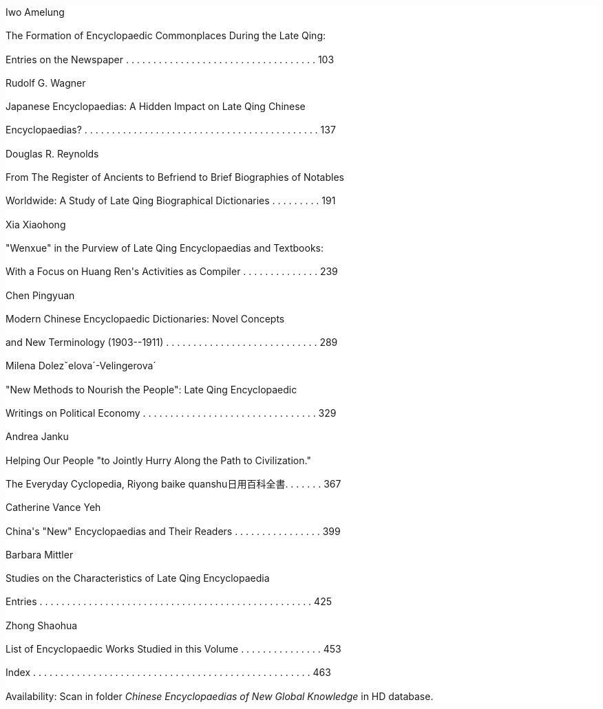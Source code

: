 Iwo Amelung

The Formation of Encyclopaedic Commonplaces During the Late Qing:

Entries on the Newspaper . . . . . . . . . . . . . . . . . . . . . . . . . . . . . . . . . . . 103

Rudolf G. Wagner

Japanese Encyclopaedias: A Hidden Impact on Late Qing Chinese

Encyclopaedias? . . . . . . . . . . . . . . . . . . . . . . . . . . . . . . . . . . . . . . . . . . . 137

Douglas R. Reynolds

From The Register of Ancients to Befriend to Brief Biographies of Notables

Worldwide: A Study of Late Qing Biographical Dictionaries . . . . . . . . . 191

Xia Xiaohong

"Wenxue" in the Purview of Late Qing Encyclopaedias and Textbooks:

With a Focus on Huang Ren's Activities as Compiler . . . . . . . . . . . . . . 239

Chen Pingyuan

Modern Chinese Encyclopaedic Dictionaries: Novel Concepts

and New Terminology (1903--1911) . . . . . . . . . . . . . . . . . . . . . . . . . . . . 289

Milena Dolezˇelova´-Velingerova´

"New Methods to Nourish the People": Late Qing Encyclopaedic

Writings on Political Economy . . . . . . . . . . . . . . . . . . . . . . . . . . . . . . . . 329

Andrea Janku

Helping Our People "to Jointly Hurry Along the Path to Civilization."

The Everyday Cyclopedia, Riyong baike quanshu日用百科全書. . . . . . . 367

Catherine Vance Yeh

China's "New" Encyclopaedias and Their Readers . . . . . . . . . . . . . . . . 399

Barbara Mittler

Studies on the Characteristics of Late Qing Encyclopaedia

Entries . . . . . . . . . . . . . . . . . . . . . . . . . . . . . . . . . . . . . . . . . . . . . . . . . . 425

Zhong Shaohua

List of Encyclopaedic Works Studied in this Volume . . . . . . . . . . . . . . . 453

Index . . . . . . . . . . . . . . . . . . . . . . . . . . . . . . . . . . . . . . . . . . . . . . . . . . . 463

Availability: Scan in folder *Chinese Encyclopaedias of New Global Knowledge* in HD database.
